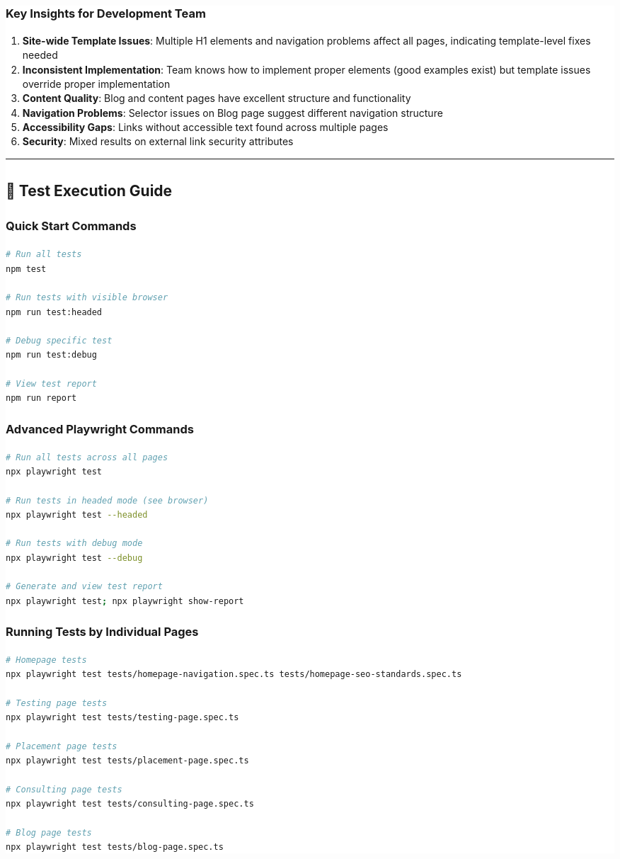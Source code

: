 ### Key Insights for Development Team

1. **Site-wide Template Issues**: Multiple H1 elements and navigation problems affect all pages, indicating template-level fixes needed
2. **Inconsistent Implementation**: Team knows how to implement proper elements (good examples exist) but template issues override proper implementation
3. **Content Quality**: Blog and content pages have excellent structure and functionality
4. **Navigation Problems**: Selector issues on Blog page suggest different navigation structure
5. **Accessibility Gaps**: Links without accessible text found across multiple pages
6. **Security**: Mixed results on external link security attributes

---

## 🚀 Test Execution Guide

### Quick Start Commands

```bash
# Run all tests
npm test

# Run tests with visible browser
npm run test:headed

# Debug specific test
npm run test:debug

# View test report
npm run report
```

### Advanced Playwright Commands

```bash
# Run all tests across all pages
npx playwright test

# Run tests in headed mode (see browser)
npx playwright test --headed

# Run tests with debug mode
npx playwright test --debug

# Generate and view test report
npx playwright test; npx playwright show-report
```

### Running Tests by Individual Pages

```bash
# Homepage tests
npx playwright test tests/homepage-navigation.spec.ts tests/homepage-seo-standards.spec.ts

# Testing page tests
npx playwright test tests/testing-page.spec.ts

# Placement page tests
npx playwright test tests/placement-page.spec.ts

# Consulting page tests
npx playwright test tests/consulting-page.spec.ts

# Blog page tests
npx playwright test tests/blog-page.spec.ts
```